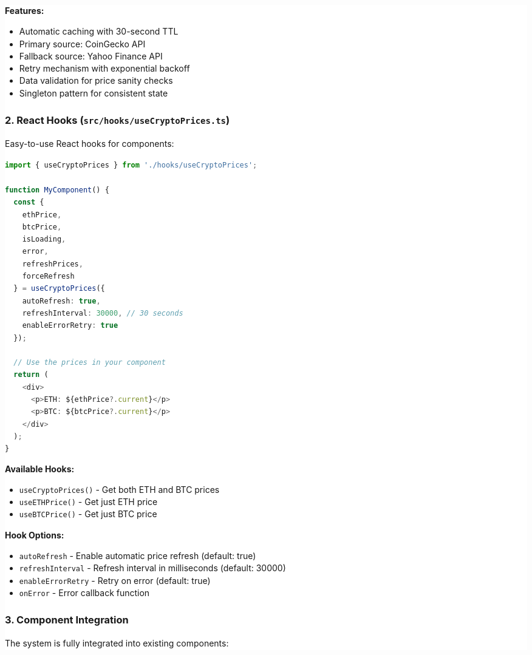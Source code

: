 **Features:**
- Automatic caching with 30-second TTL
- Primary source: CoinGecko API
- Fallback source: Yahoo Finance API
- Retry mechanism with exponential backoff
- Data validation for price sanity checks
- Singleton pattern for consistent state

### 2. React Hooks (`src/hooks/useCryptoPrices.ts`)

Easy-to-use React hooks for components:

```typescript
import { useCryptoPrices } from './hooks/useCryptoPrices';

function MyComponent() {
  const { 
    ethPrice, 
    btcPrice, 
    isLoading, 
    error, 
    refreshPrices,
    forceRefresh 
  } = useCryptoPrices({
    autoRefresh: true,
    refreshInterval: 30000, // 30 seconds
    enableErrorRetry: true
  });
  
  // Use the prices in your component
  return (
    <div>
      <p>ETH: ${ethPrice?.current}</p>
      <p>BTC: ${btcPrice?.current}</p>
    </div>
  );
}
```

**Available Hooks:**
- `useCryptoPrices()` - Get both ETH and BTC prices
- `useETHPrice()` - Get just ETH price
- `useBTCPrice()` - Get just BTC price

**Hook Options:**
- `autoRefresh` - Enable automatic price refresh (default: true)
- `refreshInterval` - Refresh interval in milliseconds (default: 30000)
- `enableErrorRetry` - Retry on error (default: true)
- `onError` - Error callback function

### 3. Component Integration

The system is fully integrated into existing components:
